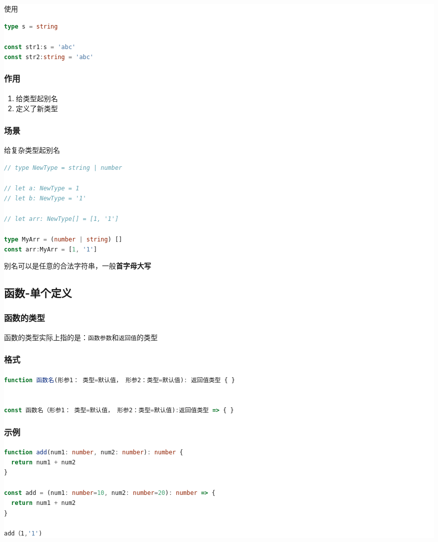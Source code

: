 使用

```typescript
type s = string 

const str1:s = 'abc'
const str2:string = 'abc'
```

### 作用

1. 给类型起别名
2. 定义了新类型

### 场景

给复杂类型起别名

```typescript
// type NewType = string | number

// let a: NewType = 1
// let b: NewType = '1'

// let arr: NewType[] = [1, '1']
    
type MyArr = (number | string) []
const arr:MyArr = [1, '1']


```

别名可以是任意的合法字符串，一般**首字母大写**

函数-单个定义
-------

### 函数的类型

函数的类型实际上指的是：`函数参数`和`返回值`的类型

### 格式

```typescript
function 函数名(形参1： 类型=默认值， 形参2：类型=默认值): 返回值类型 { }


const 函数名（形参1： 类型=默认值， 形参2：类型=默认值):返回值类型 => { }

```

### 示例

```typescript
function add(num1: number, num2: number): number {
  return num1 + num2
}

const add = (num1: number=10, num2: number=20): number => {
  return num1 + num2
}

add（1,'1') 
```
